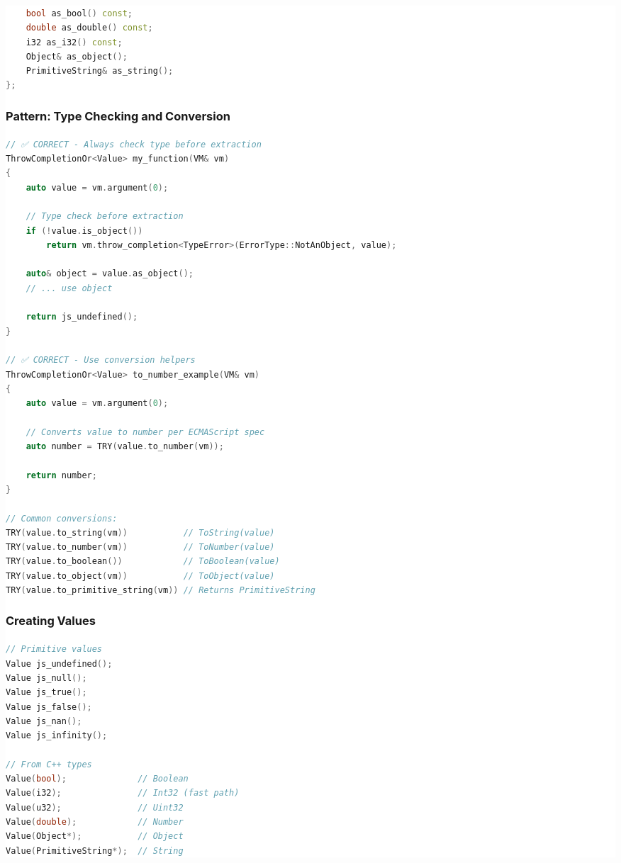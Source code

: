 ```cpp
    bool as_bool() const;
    double as_double() const;
    i32 as_i32() const;
    Object& as_object();
    PrimitiveString& as_string();
};
```

### Pattern: Type Checking and Conversion

```cpp
// ✅ CORRECT - Always check type before extraction
ThrowCompletionOr<Value> my_function(VM& vm)
{
    auto value = vm.argument(0);

    // Type check before extraction
    if (!value.is_object())
        return vm.throw_completion<TypeError>(ErrorType::NotAnObject, value);

    auto& object = value.as_object();
    // ... use object

    return js_undefined();
}

// ✅ CORRECT - Use conversion helpers
ThrowCompletionOr<Value> to_number_example(VM& vm)
{
    auto value = vm.argument(0);

    // Converts value to number per ECMAScript spec
    auto number = TRY(value.to_number(vm));

    return number;
}

// Common conversions:
TRY(value.to_string(vm))           // ToString(value)
TRY(value.to_number(vm))           // ToNumber(value)
TRY(value.to_boolean())            // ToBoolean(value)
TRY(value.to_object(vm))           // ToObject(value)
TRY(value.to_primitive_string(vm)) // Returns PrimitiveString
```

### Creating Values

```cpp
// Primitive values
Value js_undefined();
Value js_null();
Value js_true();
Value js_false();
Value js_nan();
Value js_infinity();

// From C++ types
Value(bool);              // Boolean
Value(i32);               // Int32 (fast path)
Value(u32);               // Uint32
Value(double);            // Number
Value(Object*);           // Object
Value(PrimitiveString*);  // String

```